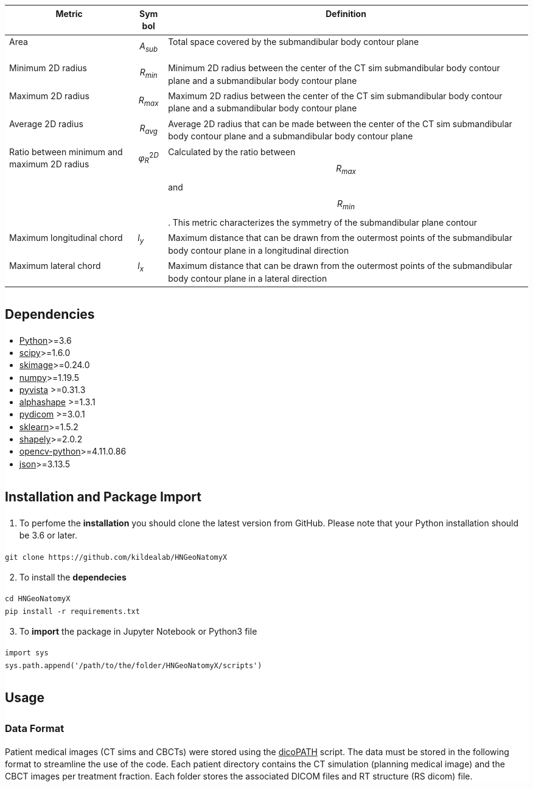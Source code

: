 | Metric  | Symbol | Definition |
| ------------- | ------------|-----------|
| Area  | $$A_{sub}$$ | Total space covered by the submandibular body contour plane|
| Minimum 2D radius  | $$R_{min}$$ | Minimum 2D radius between the center of the CT sim submandibular body contour plane and a submandibular body contour plane |
| Maximum 2D radius| $$R_{max}$$ | Maximum 2D radius between the center of the CT sim submandibular body contour plane and a submandibular body contour plane|
| Average 2D radius| $$R_{avg}$$ | Average 2D radius that can be made between the center of the CT sim submandibular body contour plane and a submandibular body contour plane|
| Ratio between minimum and maximum 2D radius| $$\varphi^{2D}_{R}$$ | Calculated by the ratio between $$R_{max}$$ and $$R_{min}$$. This metric characterizes the symmetry of the submandibular plane contour|
| Maximum longitudinal chord | $l_{y}$ | Maximum distance that can be drawn from the outermost points of the submandibular body contour plane in a longitudinal direction |
| Maximum lateral chord | $l_{x}$ | Maximum distance that can be drawn from the outermost points of the submandibular body contour plane in a lateral direction |

## Dependencies
  *  [Python](https://www.python.org/downloads/)>=3.6
  *  [scipy](https://scipy.org/)>=1.6.0
  *  [skimage](https://scikit-image.org/)>=0.24.0
  *  [numpy](https://numpy.org/)>=1.19.5
  *  [pyvista](https://docs.pyvista.org/) >=0.31.3
  *  [alphashape](https://alphashape.readthedocs.io/en/latest/index.html) >=1.3.1
  *  [pydicom](https://pydicom.github.io/pydicom/stable/) >=3.0.1
  *  [sklearn](https://scikit-learn.org/stable/index.html)>=1.5.2
  *  [shapely](https://shapely.readthedocs.io/en/stable/)>=2.0.2
  *  [opencv-python](https://opencv.org/get-started/)>=4.11.0.86
  *  [json](https://docs.python.org/3/library/json.html)>=3.13.5

## Installation and Package Import

1. To perfome the **installation** you should clone the latest version from GitHub. Please note that your Python installation should be 3.6 or later. 
```
git clone https://github.com/kildealab/HNGeoNatomyX
```
2.  To install the **dependecies**
```
cd HNGeoNatomyX
pip install -r requirements.txt
```

3. To **import** the package in Jupyter Notebook or Python3 file

```
import sys
sys.path.append('/path/to/the/folder/HNGeoNatomyX/scripts')
```


## Usage
### Data Format
Patient medical images (CT sims and CBCTs) were stored using the [dicoPATH](https://github.com/kildealab/dicoPATH) script. The data must be stored in the following format to streamline the use of the code. Each patient directory contains the CT simulation (planning medical image) and the CBCT images per treatment fraction.   Each folder  stores the associated DICOM files and RT structure (RS dicom) file.
